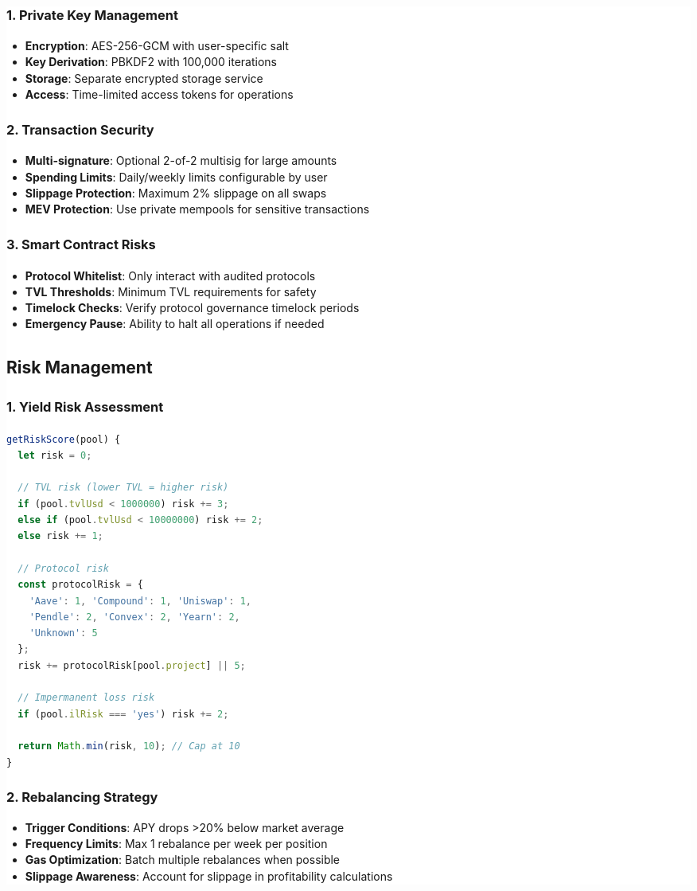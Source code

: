 ### 1. Private Key Management
- **Encryption**: AES-256-GCM with user-specific salt
- **Key Derivation**: PBKDF2 with 100,000 iterations
- **Storage**: Separate encrypted storage service
- **Access**: Time-limited access tokens for operations

### 2. Transaction Security
- **Multi-signature**: Optional 2-of-2 multisig for large amounts
- **Spending Limits**: Daily/weekly limits configurable by user
- **Slippage Protection**: Maximum 2% slippage on all swaps
- **MEV Protection**: Use private mempools for sensitive transactions

### 3. Smart Contract Risks
- **Protocol Whitelist**: Only interact with audited protocols
- **TVL Thresholds**: Minimum TVL requirements for safety
- **Timelock Checks**: Verify protocol governance timelock periods
- **Emergency Pause**: Ability to halt all operations if needed

## Risk Management

### 1. Yield Risk Assessment
```javascript
getRiskScore(pool) {
  let risk = 0;
  
  // TVL risk (lower TVL = higher risk)
  if (pool.tvlUsd < 1000000) risk += 3;
  else if (pool.tvlUsd < 10000000) risk += 2;
  else risk += 1;
  
  // Protocol risk
  const protocolRisk = {
    'Aave': 1, 'Compound': 1, 'Uniswap': 1,
    'Pendle': 2, 'Convex': 2, 'Yearn': 2,
    'Unknown': 5
  };
  risk += protocolRisk[pool.project] || 5;
  
  // Impermanent loss risk
  if (pool.ilRisk === 'yes') risk += 2;
  
  return Math.min(risk, 10); // Cap at 10
}
```

### 2. Rebalancing Strategy
- **Trigger Conditions**: APY drops >20% below market average
- **Frequency Limits**: Max 1 rebalance per week per position
- **Gas Optimization**: Batch multiple rebalances when possible
- **Slippage Awareness**: Account for slippage in profitability calculations
